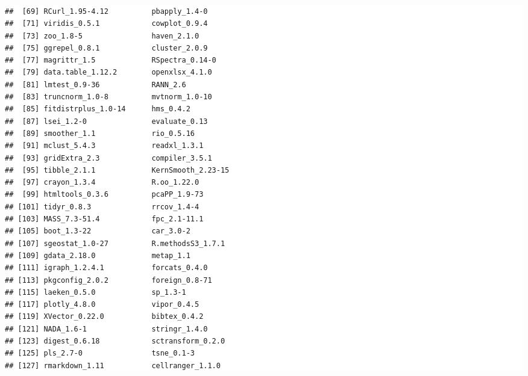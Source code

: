     ##  [69] RCurl_1.95-4.12          pbapply_1.4-0           
    ##  [71] viridis_0.5.1            cowplot_0.9.4           
    ##  [73] zoo_1.8-5                haven_2.1.0             
    ##  [75] ggrepel_0.8.1            cluster_2.0.9           
    ##  [77] magrittr_1.5             RSpectra_0.14-0         
    ##  [79] data.table_1.12.2        openxlsx_4.1.0          
    ##  [81] lmtest_0.9-36            RANN_2.6                
    ##  [83] truncnorm_1.0-8          mvtnorm_1.0-10          
    ##  [85] fitdistrplus_1.0-14      hms_0.4.2               
    ##  [87] lsei_1.2-0               evaluate_0.13           
    ##  [89] smoother_1.1             rio_0.5.16              
    ##  [91] mclust_5.4.3             readxl_1.3.1            
    ##  [93] gridExtra_2.3            compiler_3.5.1          
    ##  [95] tibble_2.1.1             KernSmooth_2.23-15      
    ##  [97] crayon_1.3.4             R.oo_1.22.0             
    ##  [99] htmltools_0.3.6          pcaPP_1.9-73            
    ## [101] tidyr_0.8.3              rrcov_1.4-4             
    ## [103] MASS_7.3-51.4            fpc_2.1-11.1            
    ## [105] boot_1.3-22              car_3.0-2               
    ## [107] sgeostat_1.0-27          R.methodsS3_1.7.1       
    ## [109] gdata_2.18.0             metap_1.1               
    ## [111] igraph_1.2.4.1           forcats_0.4.0           
    ## [113] pkgconfig_2.0.2          foreign_0.8-71          
    ## [115] laeken_0.5.0             sp_1.3-1                
    ## [117] plotly_4.8.0             vipor_0.4.5             
    ## [119] XVector_0.22.0           bibtex_0.4.2            
    ## [121] NADA_1.6-1               stringr_1.4.0           
    ## [123] digest_0.6.18            sctransform_0.2.0       
    ## [125] pls_2.7-0                tsne_0.1-3              
    ## [127] rmarkdown_1.11           cellranger_1.1.0        